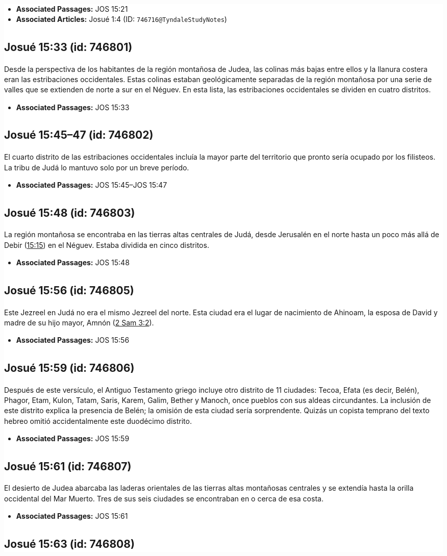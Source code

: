 * **Associated Passages:** JOS 15:21
* **Associated Articles:** Josué 1:4 (ID: `746716@TyndaleStudyNotes`)

## Josué 15:33 (id: 746801)

Desde la perspectiva de los habitantes de la región montañosa de Judea, las colinas más bajas entre ellos y la llanura costera eran las estribaciones occidentales. Estas colinas estaban geológicamente separadas de la región montañosa por una serie de valles que se extienden de norte a sur en el Néguev. En esta lista, las estribaciones occidentales se dividen en cuatro distritos.

* **Associated Passages:** JOS 15:33

## Josué 15:45–47 (id: 746802)

El cuarto distrito de las estribaciones occidentales incluía la mayor parte del territorio que pronto sería ocupado por los filisteos. La tribu de Judá lo mantuvo solo por un breve período.

* **Associated Passages:** JOS 15:45–JOS 15:47

## Josué 15:48 (id: 746803)

La región montañosa se encontraba en las tierras altas centrales de Judá, desde Jerusalén en el norte hasta un poco más allá de Debir ([15:15](https://ref.ly/Josh15:15)) en el Néguev. Estaba dividida en cinco distritos.

* **Associated Passages:** JOS 15:48

## Josué 15:56 (id: 746805)

Este Jezreel en Judá no era el mismo Jezreel del norte. Esta ciudad era el lugar de nacimiento de Ahinoam, la esposa de David y madre de su hijo mayor, Amnón ([2 Sam 3:2](https://ref.ly/2Sam3:2)).

* **Associated Passages:** JOS 15:56

## Josué 15:59 (id: 746806)

Después de este versículo, el Antiguo Testamento griego incluye otro distrito de 11 ciudades: Tecoa, Efata (es decir, Belén), Phagor, Etam, Kulon, Tatam, Saris, Karem, Galim, Bether y Manoch, once pueblos con sus aldeas circundantes. La inclusión de este distrito explica la presencia de Belén; la omisión de esta ciudad sería sorprendente. Quizás un copista temprano del texto hebreo omitió accidentalmente este duodécimo distrito.

* **Associated Passages:** JOS 15:59

## Josué 15:61 (id: 746807)

El desierto de Judea abarcaba las laderas orientales de las tierras altas montañosas centrales y se extendía hasta la orilla occidental del Mar Muerto. Tres de sus seis ciudades se encontraban en o cerca de esa costa.

* **Associated Passages:** JOS 15:61

## Josué 15:63 (id: 746808)
